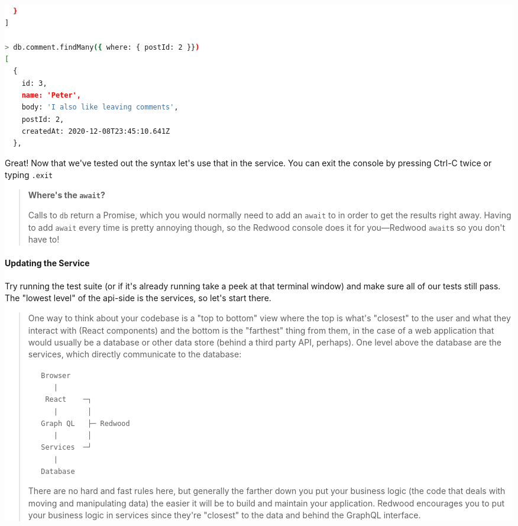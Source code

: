 ```bash
  }
]

> db.comment.findMany({ where: { postId: 2 }})
[
  {
    id: 3,
    name: 'Peter',
    body: 'I also like leaving comments',
    postId: 2,
    createdAt: 2020-12-08T23:45:10.641Z
  },

```

Great! Now that we've tested out the syntax let's use that in the service. You can exit the console by pressing Ctrl-C twice or typing `.exit`

> **Where's the `await`?**
>
> Calls to `db` return a Promise, which you would normally need to add an `await` to in order to get the results right away. Having to add `await` every time is pretty annoying though, so the Redwood console does it for you—Redwood `await`s so you don't have to!

#### Updating the Service

Try running the test suite (or if it's already running take a peek at that terminal window) and make sure all of our tests still pass. The "lowest level" of the api-side is the services, so let's start there.

> One way to think about your codebase is a "top to bottom" view where the top is what's "closest" to the user and what they interact with (React components) and the bottom is the "farthest" thing from them, in the case of a web application that would usually be a database or other data store (behind a third party API, perhaps). One level above the database are the services, which directly communicate to the database:
>
> ```
>    Browser
>       |
>     React    ─┐
>       |       │
>    Graph QL   ├─ Redwood
>       |       │
>    Services  ─┘
>       |
>    Database
> ```
>
> There are no hard and fast rules here, but generally the farther down you put your business logic (the code that deals with moving and manipulating data) the easier it will be to build and maintain your application. Redwood encourages you to put your business logic in services since they're "closest" to the data and behind the GraphQL interface.

